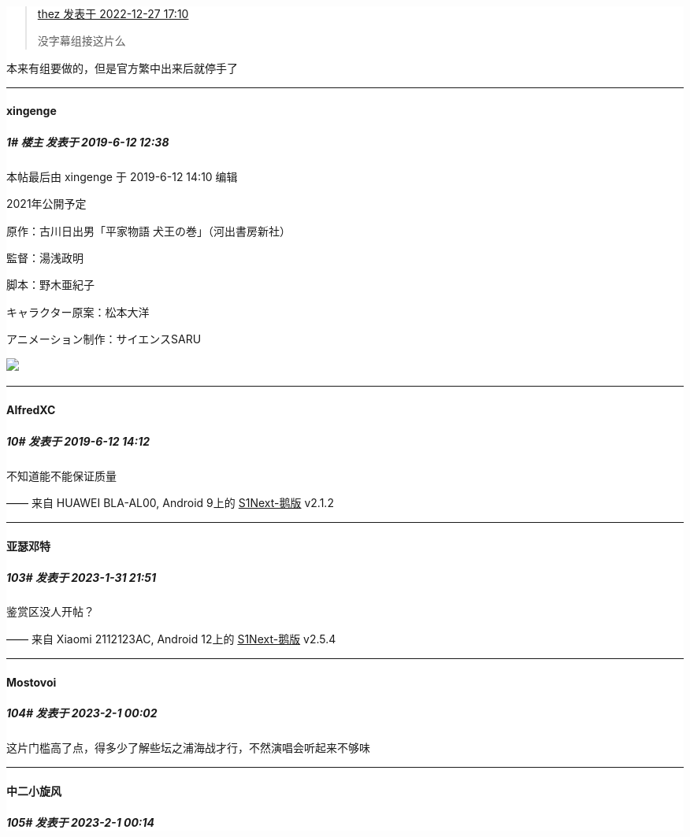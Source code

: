 <blockquote><a href="httphttps://bbs.saraba1st.com/2b/forum.php?mod=redirect&amp;goto=findpost&amp;pid=59108305&amp;ptid=1838879" target="_blank">thez 发表于 2022-12-27 17:10</a>

没字幕组接这片么</blockquote>
本来有组要做的，但是官方繁中出来后就停手了

*****

####  xingenge  
##### 1#       楼主       发表于 2019-6-12 12:38

 本帖最后由 xingenge 于 2019-6-12 14:10 编辑 

2021年公開予定

原作：古川日出男「平家物語 犬王の巻」（河出書房新社）

監督：湯浅政明

脚本：野木亜紀子

キャラクター原案：松本大洋

アニメーション制作：サイエンスSARU

<img src="http://wx2.sinaimg.cn/large/740ca5e5gy1g3y9np9vixj20my0win6t.jpg" referrerpolicy="no-referrer">

*****

####  AlfredXC  
##### 10#       发表于 2019-6-12 14:12

不知道能不能保证质量

—— 来自 HUAWEI BLA-AL00, Android 9上的 [S1Next-鹅版](https://github.com/ykrank/S1-Next/releases) v2.1.2

*****

####  亚瑟邓特  
##### 103#       发表于 2023-1-31 21:51

鉴赏区没人开帖？

—— 来自 Xiaomi 2112123AC, Android 12上的 [S1Next-鹅版](https://github.com/ykrank/S1-Next/releases) v2.5.4


*****

####  Mostovoi  
##### 104#       发表于 2023-2-1 00:02

这片门槛高了点，得多少了解些坛之浦海战才行，不然演唱会听起来不够味


*****

####  中二小旋风  
##### 105#       发表于 2023-2-1 00:14

